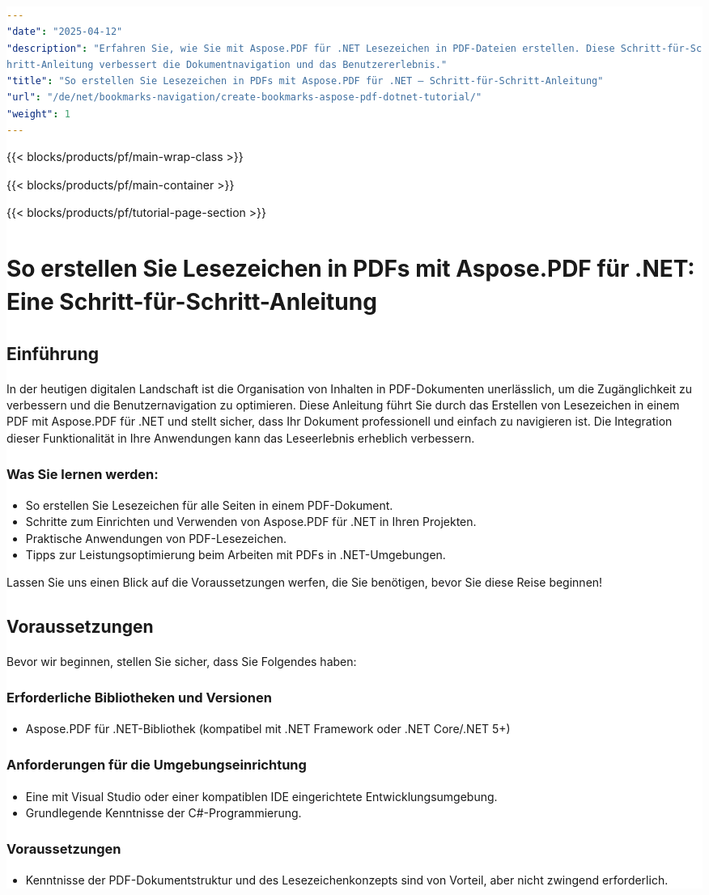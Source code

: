 ```yaml
---
"date": "2025-04-12"
"description": "Erfahren Sie, wie Sie mit Aspose.PDF für .NET Lesezeichen in PDF-Dateien erstellen. Diese Schritt-für-Schritt-Anleitung verbessert die Dokumentnavigation und das Benutzererlebnis."
"title": "So erstellen Sie Lesezeichen in PDFs mit Aspose.PDF für .NET – Schritt-für-Schritt-Anleitung"
"url": "/de/net/bookmarks-navigation/create-bookmarks-aspose-pdf-dotnet-tutorial/"
"weight": 1
---
```


{{< blocks/products/pf/main-wrap-class >}}

{{< blocks/products/pf/main-container >}}

{{< blocks/products/pf/tutorial-page-section >}}


# So erstellen Sie Lesezeichen in PDFs mit Aspose.PDF für .NET: Eine Schritt-für-Schritt-Anleitung

## Einführung

In der heutigen digitalen Landschaft ist die Organisation von Inhalten in PDF-Dokumenten unerlässlich, um die Zugänglichkeit zu verbessern und die Benutzernavigation zu optimieren. Diese Anleitung führt Sie durch das Erstellen von Lesezeichen in einem PDF mit Aspose.PDF für .NET und stellt sicher, dass Ihr Dokument professionell und einfach zu navigieren ist. Die Integration dieser Funktionalität in Ihre Anwendungen kann das Leseerlebnis erheblich verbessern.

### Was Sie lernen werden:
- So erstellen Sie Lesezeichen für alle Seiten in einem PDF-Dokument.
- Schritte zum Einrichten und Verwenden von Aspose.PDF für .NET in Ihren Projekten.
- Praktische Anwendungen von PDF-Lesezeichen.
- Tipps zur Leistungsoptimierung beim Arbeiten mit PDFs in .NET-Umgebungen.

Lassen Sie uns einen Blick auf die Voraussetzungen werfen, die Sie benötigen, bevor Sie diese Reise beginnen!

## Voraussetzungen

Bevor wir beginnen, stellen Sie sicher, dass Sie Folgendes haben:

### Erforderliche Bibliotheken und Versionen
- Aspose.PDF für .NET-Bibliothek (kompatibel mit .NET Framework oder .NET Core/.NET 5+)

### Anforderungen für die Umgebungseinrichtung
- Eine mit Visual Studio oder einer kompatiblen IDE eingerichtete Entwicklungsumgebung.
- Grundlegende Kenntnisse der C#-Programmierung.

### Voraussetzungen
- Kenntnisse der PDF-Dokumentstruktur und des Lesezeichenkonzepts sind von Vorteil, aber nicht zwingend erforderlich.
